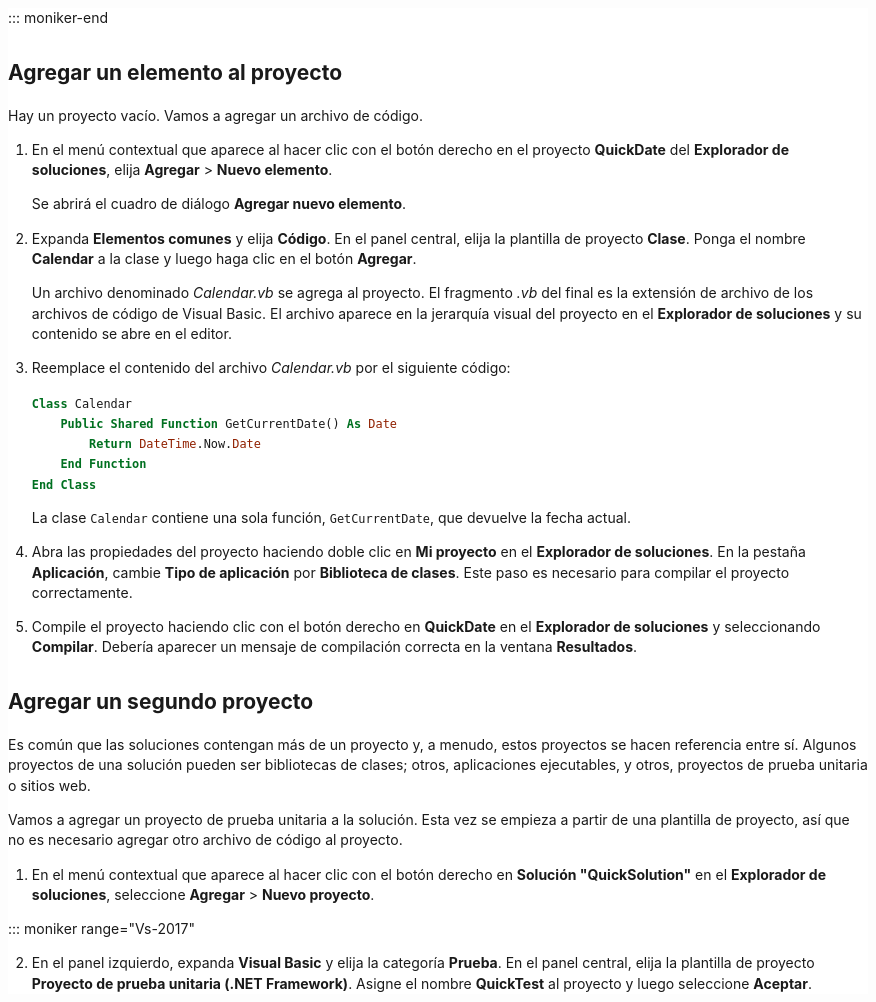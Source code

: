 ::: moniker-end

## <a name="add-an-item-to-the-project"></a>Agregar un elemento al proyecto

Hay un proyecto vacío. Vamos a agregar un archivo de código.

1. En el menú contextual que aparece al hacer clic con el botón derecho en el proyecto **QuickDate** del **Explorador de soluciones**, elija **Agregar** > **Nuevo elemento**.

   Se abrirá el cuadro de diálogo **Agregar nuevo elemento**.

1. Expanda **Elementos comunes** y elija **Código**. En el panel central, elija la plantilla de proyecto **Clase**. Ponga el nombre **Calendar** a la clase y luego haga clic en el botón **Agregar**.

   Un archivo denominado *Calendar.vb* se agrega al proyecto. El fragmento *.vb* del final es la extensión de archivo de los archivos de código de Visual Basic. El archivo aparece en la jerarquía visual del proyecto en el **Explorador de soluciones** y su contenido se abre en el editor.

1. Reemplace el contenido del archivo *Calendar.vb* por el siguiente código:

   ```vb
   Class Calendar
       Public Shared Function GetCurrentDate() As Date
           Return DateTime.Now.Date
       End Function
   End Class
   ```

   La clase `Calendar` contiene una sola función, `GetCurrentDate`, que devuelve la fecha actual.

1. Abra las propiedades del proyecto haciendo doble clic en **Mi proyecto** en el **Explorador de soluciones**. En la pestaña **Aplicación**, cambie **Tipo de aplicación** por **Biblioteca de clases**. Este paso es necesario para compilar el proyecto correctamente.

1. Compile el proyecto haciendo clic con el botón derecho en **QuickDate** en el **Explorador de soluciones** y seleccionando **Compilar**. Debería aparecer un mensaje de compilación correcta en la ventana **Resultados**.

## <a name="add-a-second-project"></a>Agregar un segundo proyecto

Es común que las soluciones contengan más de un proyecto y, a menudo, estos proyectos se hacen referencia entre sí. Algunos proyectos de una solución pueden ser bibliotecas de clases; otros, aplicaciones ejecutables, y otros, proyectos de prueba unitaria o sitios web.

Vamos a agregar un proyecto de prueba unitaria a la solución. Esta vez se empieza a partir de una plantilla de proyecto, así que no es necesario agregar otro archivo de código al proyecto.

1. En el menú contextual que aparece al hacer clic con el botón derecho en **Solución "QuickSolution"** en el **Explorador de soluciones**, seleccione **Agregar** > **Nuevo proyecto**.

::: moniker range="Vs-2017"

2. En el panel izquierdo, expanda **Visual Basic** y elija la categoría **Prueba**. En el panel central, elija la plantilla de proyecto **Proyecto de prueba unitaria (.NET Framework)**. Asigne el nombre **QuickTest** al proyecto y luego seleccione **Aceptar**.
